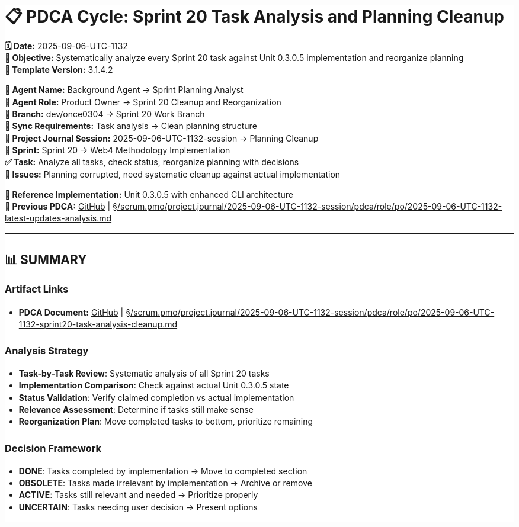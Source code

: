 # 📋 **PDCA Cycle: Sprint 20 Task Analysis and Planning Cleanup**

**🗓️ Date:** 2025-09-06-UTC-1132  
**🎯 Objective:** Systematically analyze every Sprint 20 task against Unit 0.3.0.5 implementation and reorganize planning  
**🎯 Template Version:** 3.1.4.2  

**👤 Agent Name:** Background Agent → Sprint Planning Analyst  
**👤 Agent Role:** Product Owner → Sprint 20 Cleanup and Reorganization  
**👤 Branch:** dev/once0304 → Sprint 20 Work Branch  
**🔄 Sync Requirements:** Task analysis → Clean planning structure  
**🎯 Project Journal Session:** 2025-09-06-UTC-1132-session → Planning Cleanup  
**🎯 Sprint:** Sprint 20 → Web4 Methodology Implementation  
**✅ Task:** Analyze all tasks, check status, reorganize planning with decisions  
**🚨 Issues:** Planning corrupted, need systematic cleanup against actual implementation  

**📎 Reference Implementation:** Unit 0.3.0.5 with enhanced CLI architecture  
**🔗 Previous PDCA:** [GitHub](https://github.com/Cerulean-Circle-GmbH/Web4Articles/blob/dev/once0304/scrum.pmo/project.journal/2025-09-06-UTC-1132-session/pdca/role/po/2025-09-06-UTC-1132-latest-updates-analysis.md) | [§/scrum.pmo/project.journal/2025-09-06-UTC-1132-session/pdca/role/po/2025-09-06-UTC-1132-latest-updates-analysis.md](../../../../../../../scrum.pmo/project.journal/2025-09-06-UTC-1132-session/pdca/role/po/2025-09-06-UTC-1132-latest-updates-analysis.md)

---

## **📊 SUMMARY**

### **Artifact Links**
- **PDCA Document:** [GitHub](https://github.com/Cerulean-Circle-GmbH/Web4Articles/blob/dev/once0304/scrum.pmo/project.journal/2025-09-06-UTC-1132-session/pdca/role/po/2025-09-06-UTC-1132-sprint20-task-analysis-cleanup.md) | [§/scrum.pmo/project.journal/2025-09-06-UTC-1132-session/pdca/role/po/2025-09-06-UTC-1132-sprint20-task-analysis-cleanup.md](../../../../../../../scrum.pmo/project.journal/2025-09-06-UTC-1132-session/pdca/role/po/2025-09-06-UTC-1132-sprint20-task-analysis-cleanup.md)

### **Analysis Strategy**
- **Task-by-Task Review**: Systematic analysis of all Sprint 20 tasks
- **Implementation Comparison**: Check against actual Unit 0.3.0.5 state
- **Status Validation**: Verify claimed completion vs actual implementation
- **Relevance Assessment**: Determine if tasks still make sense
- **Reorganization Plan**: Move completed tasks to bottom, prioritize remaining

### **Decision Framework**
- **DONE**: Tasks completed by implementation → Move to completed section
- **OBSOLETE**: Tasks made irrelevant by implementation → Archive or remove
- **ACTIVE**: Tasks still relevant and needed → Prioritize properly
- **UNCERTAIN**: Tasks needing user decision → Present options

---
